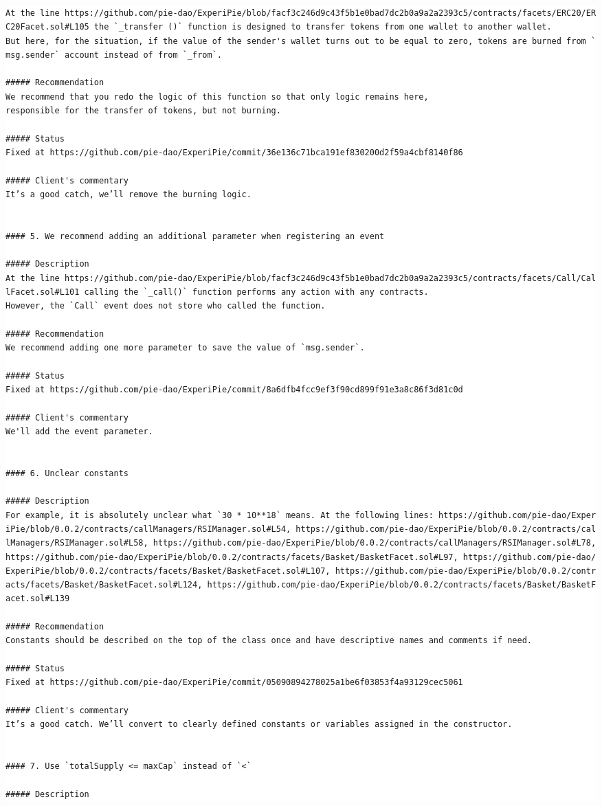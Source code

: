 ```
At the line https://github.com/pie-dao/ExperiPie/blob/facf3c246d9c43f5b1e0bad7dc2b0a9a2a2393c5/contracts/facets/ERC20/ERC20Facet.sol#L105 the `_transfer ()` function is designed to transfer tokens from one wallet to another wallet.
But here, for the situation, if the value of the sender's wallet turns out to be equal to zero, tokens are burned from `msg.sender` account instead of from `_from`.

##### Recommendation
We recommend that you redo the logic of this function so that only logic remains here,
responsible for the transfer of tokens, but not burning.

##### Status
Fixed at https://github.com/pie-dao/ExperiPie/commit/36e136c71bca191ef830200d2f59a4cbf8140f86

##### Client's commentary
It’s a good catch, we’ll remove the burning logic.


#### 5. We recommend adding an additional parameter when registering an event

##### Description
At the line https://github.com/pie-dao/ExperiPie/blob/facf3c246d9c43f5b1e0bad7dc2b0a9a2a2393c5/contracts/facets/Call/CallFacet.sol#L101 calling the `_call()` function performs any action with any contracts.
However, the `Call` event does not store who called the function.

##### Recommendation
We recommend adding one more parameter to save the value of `msg.sender`.

##### Status
Fixed at https://github.com/pie-dao/ExperiPie/commit/8a6dfb4fcc9ef3f90cd899f91e3a8c86f3d81c0d

##### Client's commentary
We'll add the event parameter.


#### 6. Unclear constants

##### Description
For example, it is absolutely unclear what `30 * 10**18` means. At the following lines: https://github.com/pie-dao/ExperiPie/blob/0.0.2/contracts/callManagers/RSIManager.sol#L54, https://github.com/pie-dao/ExperiPie/blob/0.0.2/contracts/callManagers/RSIManager.sol#L58, https://github.com/pie-dao/ExperiPie/blob/0.0.2/contracts/callManagers/RSIManager.sol#L78, https://github.com/pie-dao/ExperiPie/blob/0.0.2/contracts/facets/Basket/BasketFacet.sol#L97, https://github.com/pie-dao/ExperiPie/blob/0.0.2/contracts/facets/Basket/BasketFacet.sol#L107, https://github.com/pie-dao/ExperiPie/blob/0.0.2/contracts/facets/Basket/BasketFacet.sol#L124, https://github.com/pie-dao/ExperiPie/blob/0.0.2/contracts/facets/Basket/BasketFacet.sol#L139

##### Recommendation
Constants should be described on the top of the class once and have descriptive names and comments if need.

##### Status
Fixed at https://github.com/pie-dao/ExperiPie/commit/05090894278025a1be6f03853f4a93129cec5061

##### Client's commentary
It’s a good catch. We’ll convert to clearly defined constants or variables assigned in the constructor.


#### 7. Use `totalSupply <= maxCap` instead of `<`

##### Description
```